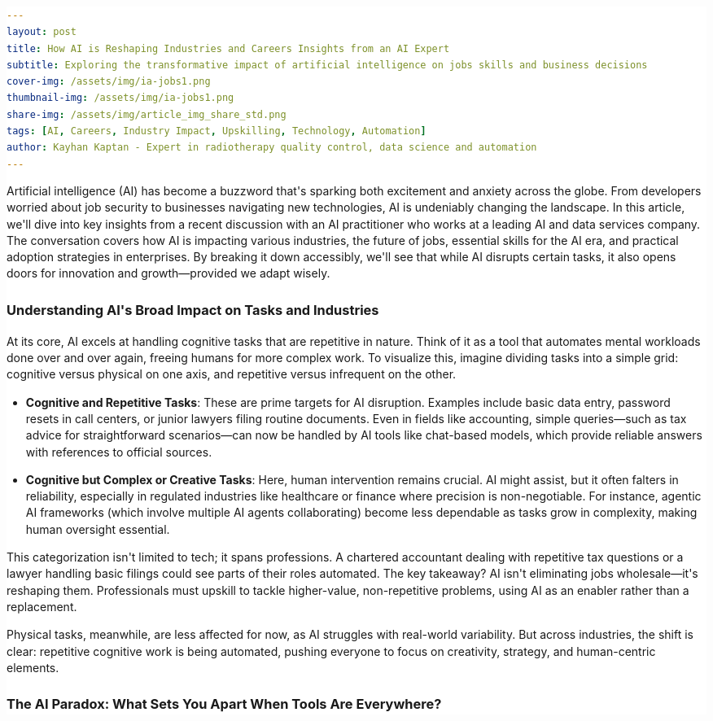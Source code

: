 ```yaml
---
layout: post
title: How AI is Reshaping Industries and Careers Insights from an AI Expert
subtitle: Exploring the transformative impact of artificial intelligence on jobs skills and business decisions
cover-img: /assets/img/ia-jobs1.png  
thumbnail-img: /assets/img/ia-jobs1.png  
share-img: /assets/img/article_img_share_std.png  
tags: [AI, Careers, Industry Impact, Upskilling, Technology, Automation]  
author: Kayhan Kaptan - Expert in radiotherapy quality control, data science and automation
---
```




Artificial intelligence (AI) has become a buzzword that's sparking both excitement and anxiety across the globe. From developers worried about job security to businesses navigating new technologies, AI is undeniably changing the landscape. In this article, we'll dive into key insights from a recent discussion with an AI practitioner who works at a leading AI and data services company. The conversation covers how AI is impacting various industries, the future of jobs, essential skills for the AI era, and practical adoption strategies in enterprises. By breaking it down accessibly, we'll see that while AI disrupts certain tasks, it also opens doors for innovation and growth—provided we adapt wisely.

### Understanding AI's Broad Impact on Tasks and Industries

At its core, AI excels at handling cognitive tasks that are repetitive in nature. Think of it as a tool that automates mental workloads done over and over again, freeing humans for more complex work. To visualize this, imagine dividing tasks into a simple grid: cognitive versus physical on one axis, and repetitive versus infrequent on the other.

- **Cognitive and Repetitive Tasks**: These are prime targets for AI disruption. Examples include basic data entry, password resets in call centers, or junior lawyers filing routine documents. Even in fields like accounting, simple queries—such as tax advice for straightforward scenarios—can now be handled by AI tools like chat-based models, which provide reliable answers with references to official sources.
  
- **Cognitive but Complex or Creative Tasks**: Here, human intervention remains crucial. AI might assist, but it often falters in reliability, especially in regulated industries like healthcare or finance where precision is non-negotiable. For instance, agentic AI frameworks (which involve multiple AI agents collaborating) become less dependable as tasks grow in complexity, making human oversight essential.

This categorization isn't limited to tech; it spans professions. A chartered accountant dealing with repetitive tax questions or a lawyer handling basic filings could see parts of their roles automated. The key takeaway? AI isn't eliminating jobs wholesale—it's reshaping them. Professionals must upskill to tackle higher-value, non-repetitive problems, using AI as an enabler rather than a replacement.

Physical tasks, meanwhile, are less affected for now, as AI struggles with real-world variability. But across industries, the shift is clear: repetitive cognitive work is being automated, pushing everyone to focus on creativity, strategy, and human-centric elements.

### The AI Paradox: What Sets You Apart When Tools Are Everywhere?
